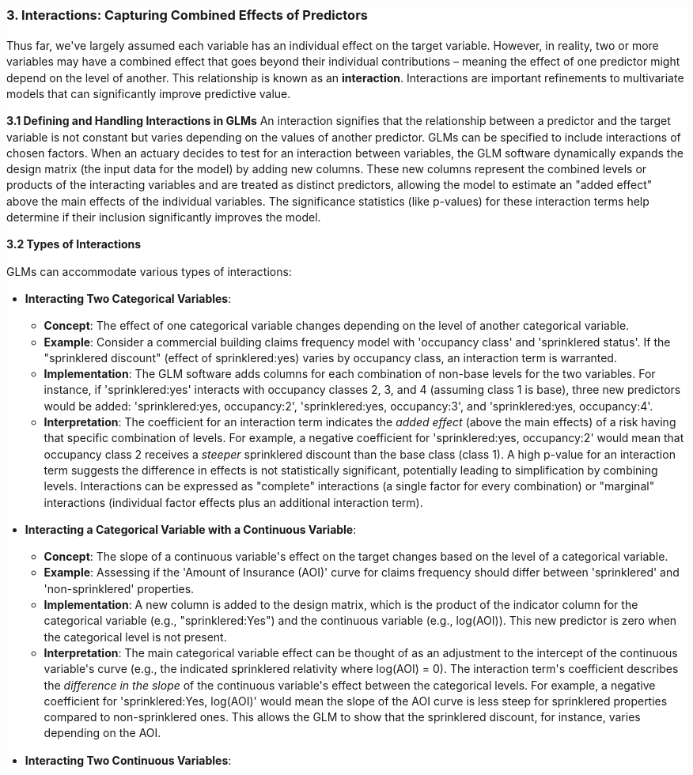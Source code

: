 ### **3\. Interactions: Capturing Combined Effects of Predictors**

Thus far, we've largely assumed each variable has an individual effect on the target variable. However, in reality, two or more variables may have a combined effect that goes beyond their individual contributions – meaning the effect of one predictor might depend on the level of another. This relationship is known as an **interaction**. Interactions are important refinements to multivariate models that can significantly improve predictive value.

**3.1 Defining and Handling Interactions in GLMs** An interaction signifies that the relationship between a predictor and the target variable is not constant but varies depending on the values of another predictor. GLMs can be specified to include interactions of chosen factors. When an actuary decides to test for an interaction between variables, the GLM software dynamically expands the design matrix (the input data for the model) by adding new columns. These new columns represent the combined levels or products of the interacting variables and are treated as distinct predictors, allowing the model to estimate an "added effect" above the main effects of the individual variables. The significance statistics (like p-values) for these interaction terms help determine if their inclusion significantly improves the model.

**3.2 Types of Interactions**

GLMs can accommodate various types of interactions:

* **Interacting Two Categorical Variables**:

  * **Concept**: The effect of one categorical variable changes depending on the level of another categorical variable.  
  * **Example**: Consider a commercial building claims frequency model with 'occupancy class' and 'sprinklered status'. If the "sprinklered discount" (effect of sprinklered:yes) varies by occupancy class, an interaction term is warranted.  
  * **Implementation**: The GLM software adds columns for each combination of non-base levels for the two variables. For instance, if 'sprinklered:yes' interacts with occupancy classes 2, 3, and 4 (assuming class 1 is base), three new predictors would be added: 'sprinklered:yes, occupancy:2', 'sprinklered:yes, occupancy:3', and 'sprinklered:yes, occupancy:4'.  
  * **Interpretation**: The coefficient for an interaction term indicates the *added effect* (above the main effects) of a risk having that specific combination of levels. For example, a negative coefficient for 'sprinklered:yes, occupancy:2' would mean that occupancy class 2 receives a *steeper* sprinklered discount than the base class (class 1). A high p-value for an interaction term suggests the difference in effects is not statistically significant, potentially leading to simplification by combining levels. Interactions can be expressed as "complete" interactions (a single factor for every combination) or "marginal" interactions (individual factor effects plus an additional interaction term).  
* **Interacting a Categorical Variable with a Continuous Variable**:

  * **Concept**: The slope of a continuous variable's effect on the target changes based on the level of a categorical variable.  
  * **Example**: Assessing if the 'Amount of Insurance (AOI)' curve for claims frequency should differ between 'sprinklered' and 'non-sprinklered' properties.  
  * **Implementation**: A new column is added to the design matrix, which is the product of the indicator column for the categorical variable (e.g., "sprinklered:Yes") and the continuous variable (e.g., log(AOI)). This new predictor is zero when the categorical level is not present.  
  * **Interpretation**: The main categorical variable effect can be thought of as an adjustment to the intercept of the continuous variable's curve (e.g., the indicated sprinklered relativity where log(AOI) \= 0). The interaction term's coefficient describes the *difference in the slope* of the continuous variable's effect between the categorical levels. For example, a negative coefficient for 'sprinklered:Yes, log(AOI)' would mean the slope of the AOI curve is less steep for sprinklered properties compared to non-sprinklered ones. This allows the GLM to show that the sprinklered discount, for instance, varies depending on the AOI.  
* **Interacting Two Continuous Variables**:
